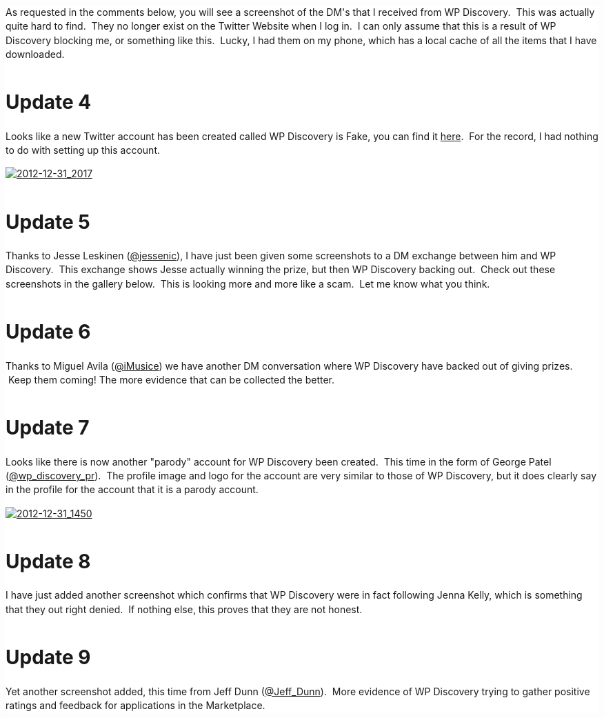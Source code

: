 As requested in the comments below, you will see a screenshot of the DM's that I received from WP Discovery.  This was actually quite hard to find.  They no longer exist on the Twitter Website when I log in.  I can only assume that this is a result of WP Discovery blocking me, or something like this.  Lucky, I had them on my phone, which has a local cache of all the items that I have downloaded.

# Update 4

Looks like a new Twitter account has been created called WP Discovery is Fake, you can find it [here](https://twitter.com/WPDiscoveryFAKE).  For the record, I had nothing to do with setting up this account.

[![2012-12-31_2017](http://www.gep13.co.uk/blog/wp-content/uploads/2012/12/2012-12-31_2017.png)](http://www.gep13.co.uk/blog/what-is-going-on-with-wp-discovery/2012-12-31_2017/)

# Update 5

Thanks to Jesse Leskinen ([@jessenic](https://twitter.com/jessenic)), I have just been given some screenshots to a DM exchange between him and WP Discovery.  This exchange shows Jesse actually winning the prize, but then WP Discovery backing out.  Check out these screenshots in the gallery below.  This is looking more and more like a scam.  Let me know what you think.

# Update 6

Thanks to Miguel Avila ([@iMusice](https://twitter.com/iMusice)) we have another DM conversation where WP Discovery have backed out of giving prizes.  Keep them coming! The more evidence that can be collected the better.

# Update 7

Looks like there is now another "parody" account for WP Discovery been created.  This time in the form of George Patel ([@wp_discovery_pr](https://twitter.com/wp_discovery_pr)).  The profile image and logo for the account are very similar to those of WP Discovery, but it does clearly say in the profile for the account that it is a parody account.

[![2012-12-31_1450](http://www.gep13.co.uk/blog/wp-content/uploads/2012/12/2012-12-31_1450.png)](http://www.gep13.co.uk/blog/what-is-going-on-with-wp-discovery/2012-12-31_1450/)

# Update 8

I have just added another screenshot which confirms that WP Discovery were in fact following Jenna Kelly, which is something that they out right denied.  If nothing else, this proves that they are not honest.

# Update 9

Yet another screenshot added, this time from Jeff Dunn ([@Jeff_Dunn](https://twitter.com/Jeff_Dunn)).  More evidence of WP Discovery trying to gather positive ratings and feedback for applications in the Marketplace.
